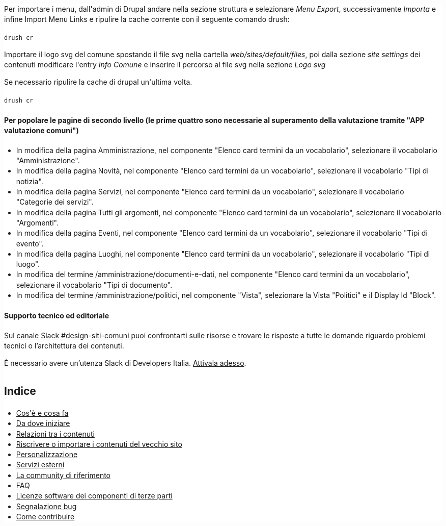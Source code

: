 Per importare i menu, dall'admin di Drupal andare nella sezione struttura e selezionare *Menu Export*, successivamente *Importa* e infine Import Menu Links e ripulire la cache corrente con il seguente comando drush:

~~~
drush cr
~~~

Importare il logo svg del comune spostando il file svg nella cartella *web/sites/default/files*, poi dalla sezione *site settings* dei contenuti modificare l'entry *Info Comune* e inserire il percorso al file svg nella sezione *Logo svg*

Se necessario ripulire la cache di drupal un'ultima volta.

~~~
drush cr
~~~

#### Per popolare le pagine di secondo livello (le prime quattro sono necessarie al superamento della valutazione tramite "APP valutazione comuni")
- In modifica della pagina Amministrazione, nel componente "Elenco card termini da un vocabolario", selezionare il vocabolario "Amministrazione".
- In modifica della pagina Novità, nel componente "Elenco card termini da un vocabolario", selezionare il vocabolario "Tipi di notizia".
- In modifica della pagina Servizi, nel componente "Elenco card termini da un vocabolario", selezionare il vocabolario "Categorie dei servizi".
- In modifica della pagina Tutti gli argomenti, nel componente "Elenco card termini da un vocabolario", selezionare il vocabolario "Argomenti".
- In modifica della pagina Eventi, nel componente "Elenco card termini da un vocabolario", selezionare il vocabolario "Tipi di evento".
- In modifica della pagina Luoghi, nel componente "Elenco card termini da un vocabolario", selezionare il vocabolario "Tipi di luogo".
- In modifica del termine /amministrazione/documenti-e-dati, nel componente "Elenco card termini da un vocabolario", selezionare il vocabolario "Tipi di documento".
- In modifica del termine /amministrazione/politici, nel componente "Vista", selezionare la Vista "Politici" e il Display Id "Block".


#### **Supporto tecnico ed editoriale**
Sul [canale Slack #design-siti-comuni](http://developersitalia.slack.com/messages/design-siti-comuni) puoi confrontarti sulle risorse e trovare le risposte a tutte le domande riguardo problemi tecnici o l’architettura dei contenuti.

È necessario avere un’utenza Slack di Developers Italia. [Attivala adesso](https://slack.developers.italia.it/).


## **Indice**

- [Cos'è e cosa fa](#cosè)
- [Da dove iniziare](#da-dove-iniziare)
- [Relazioni tra i contenuti](#relazioni-tra-i-contenuti)
- [Riscrivere o importare i contenuti del vecchio sito](#riscrivere-o-importare-i-contenuti-del-vecchio-sito)
- [Personalizzazione](#personalizzazione)
- [Servizi esterni](#servizi-esterni)
- [La community di riferimento](#la-community-di-riferimento)
- [FAQ](#faq)
- [Licenze software dei componenti di terze parti](#licenze-software-dei-componenti-di-terze-parti)
- [Segnalazione bug](#segnalazione-bug)
- [Come contribuire](#come-contribuire)
